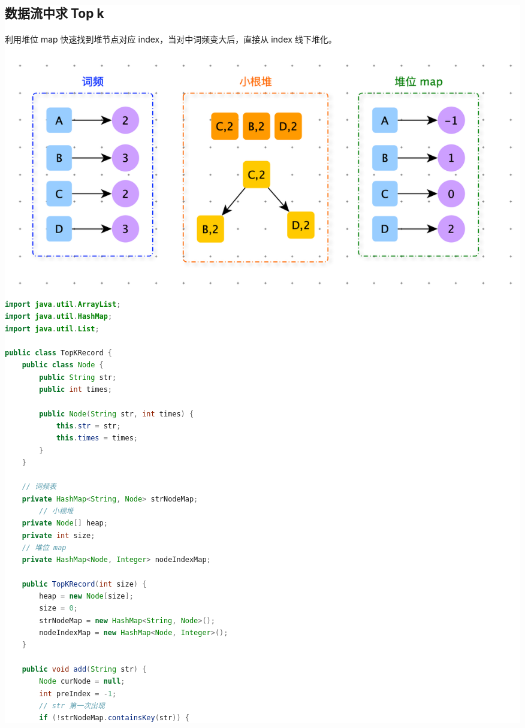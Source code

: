 

## 数据流中求 Top k

利用堆位 map 快速找到堆节点对应 index，当对中词频变大后，直接从 index 线下堆化。

![](images/screenshot-20220714-000047.png)



```java
import java.util.ArrayList;
import java.util.HashMap;
import java.util.List;

public class TopKRecord {
    public class Node {
        public String str;
        public int times;

        public Node(String str, int times) {
            this.str = str;
            this.times = times;
        }
    }
	 
    // 词频表
    private HashMap<String, Node> strNodeMap;
		// 小根堆
    private Node[] heap;
    private int size;
    // 堆位 map
    private HashMap<Node, Integer> nodeIndexMap;

    public TopKRecord(int size) {
        heap = new Node[size];
        size = 0;
        strNodeMap = new HashMap<String, Node>();
        nodeIndexMap = new HashMap<Node, Integer>();
    }

    public void add(String str) {
        Node curNode = null;
        int preIndex = -1;
        // str 第一次出现
        if (!strNodeMap.containsKey(str)) {
```